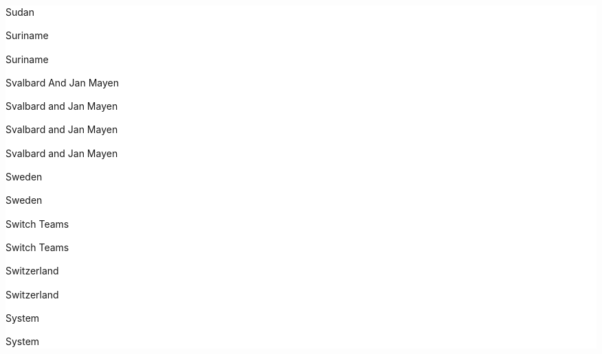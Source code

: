 Sudan

</td></tr>
<tr><td width="50%">

Suriname

</td><td width="50%">

Suriname

</td></tr>
<tr><td width="50%">

Svalbard And Jan Mayen

</td><td width="50%">

Svalbard and Jan Mayen

</td></tr>
<tr><td width="50%">

Svalbard and Jan Mayen

</td><td width="50%">

Svalbard and Jan Mayen

</td></tr>
<tr><td width="50%">

Sweden

</td><td width="50%">

Sweden

</td></tr>
<tr><td width="50%">

Switch Teams

</td><td width="50%">

Switch Teams

</td></tr>
<tr><td width="50%">

Switzerland

</td><td width="50%">

Switzerland

</td></tr>
<tr><td width="50%">

System

</td><td width="50%">

System
